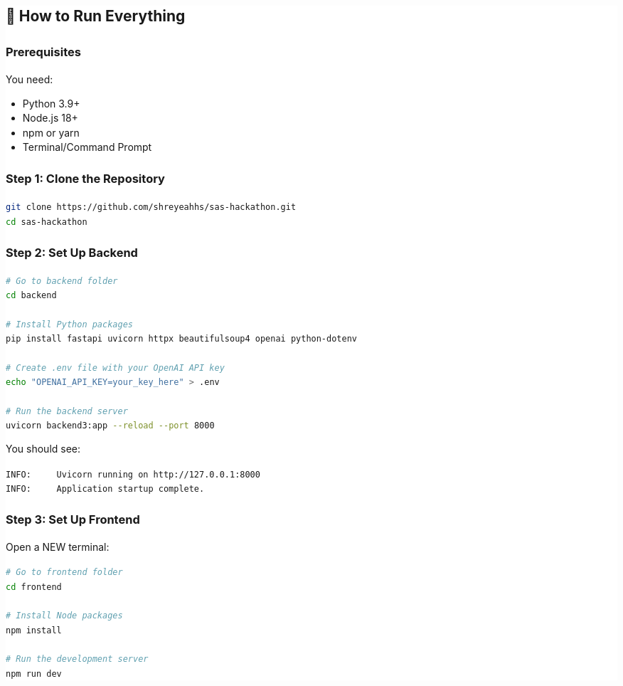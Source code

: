 
## 🚀 How to Run Everything

### Prerequisites

You need:
- Python 3.9+
- Node.js 18+
- npm or yarn
- Terminal/Command Prompt

### Step 1: Clone the Repository

```bash
git clone https://github.com/shreyeahhs/sas-hackathon.git
cd sas-hackathon
```

### Step 2: Set Up Backend

```bash
# Go to backend folder
cd backend

# Install Python packages
pip install fastapi uvicorn httpx beautifulsoup4 openai python-dotenv

# Create .env file with your OpenAI API key
echo "OPENAI_API_KEY=your_key_here" > .env

# Run the backend server
uvicorn backend3:app --reload --port 8000
```

You should see:
```
INFO:     Uvicorn running on http://127.0.0.1:8000
INFO:     Application startup complete.
```

### Step 3: Set Up Frontend

Open a NEW terminal:

```bash
# Go to frontend folder
cd frontend

# Install Node packages
npm install

# Run the development server
npm run dev
```
